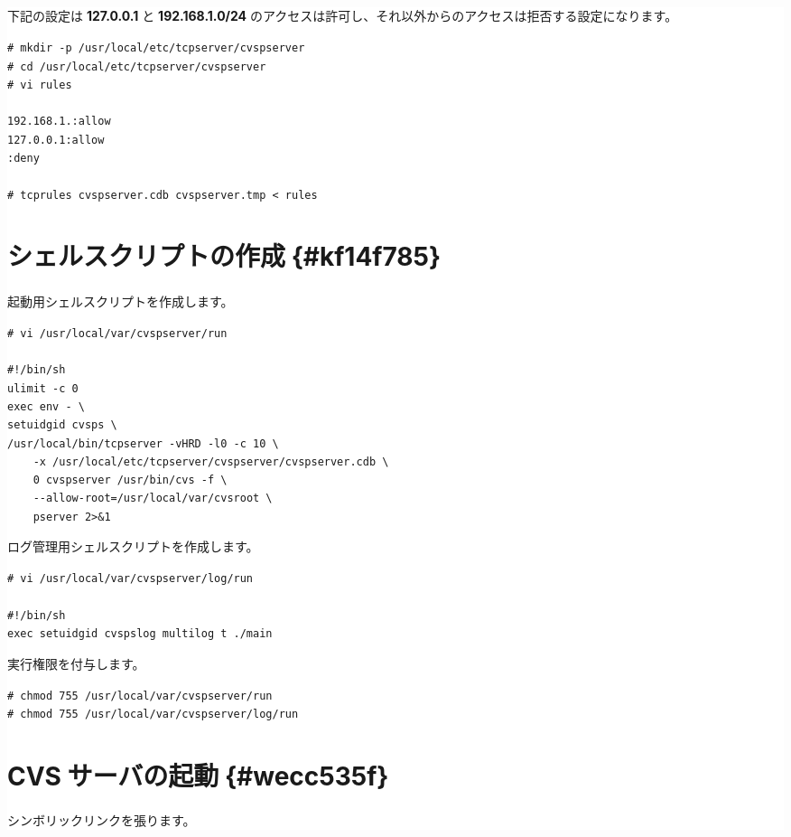 下記の設定は **127.0.0.1** と **192.168.1.0/24** のアクセスは許可し、それ以外からのアクセスは拒否する設定になります。


```
# mkdir -p /usr/local/etc/tcpserver/cvspserver
# cd /usr/local/etc/tcpserver/cvspserver
# vi rules

192.168.1.:allow
127.0.0.1:allow
:deny

# tcprules cvspserver.cdb cvspserver.tmp < rules

```

# シェルスクリプトの作成  {#kf14f785}
起動用シェルスクリプトを作成します。


```
# vi /usr/local/var/cvspserver/run

#!/bin/sh
ulimit -c 0
exec env - \
setuidgid cvsps \
/usr/local/bin/tcpserver -vHRD -l0 -c 10 \
	-x /usr/local/etc/tcpserver/cvspserver/cvspserver.cdb \
	0 cvspserver /usr/bin/cvs -f \
	--allow-root=/usr/local/var/cvsroot \
	pserver 2>&1

```

ログ管理用シェルスクリプトを作成します。


```
# vi /usr/local/var/cvspserver/log/run

#!/bin/sh
exec setuidgid cvspslog multilog t ./main

```

実行権限を付与します。


```
# chmod 755 /usr/local/var/cvspserver/run
# chmod 755 /usr/local/var/cvspserver/log/run

```

# CVS サーバの起動  {#wecc535f}
シンボリックリンクを張ります。
